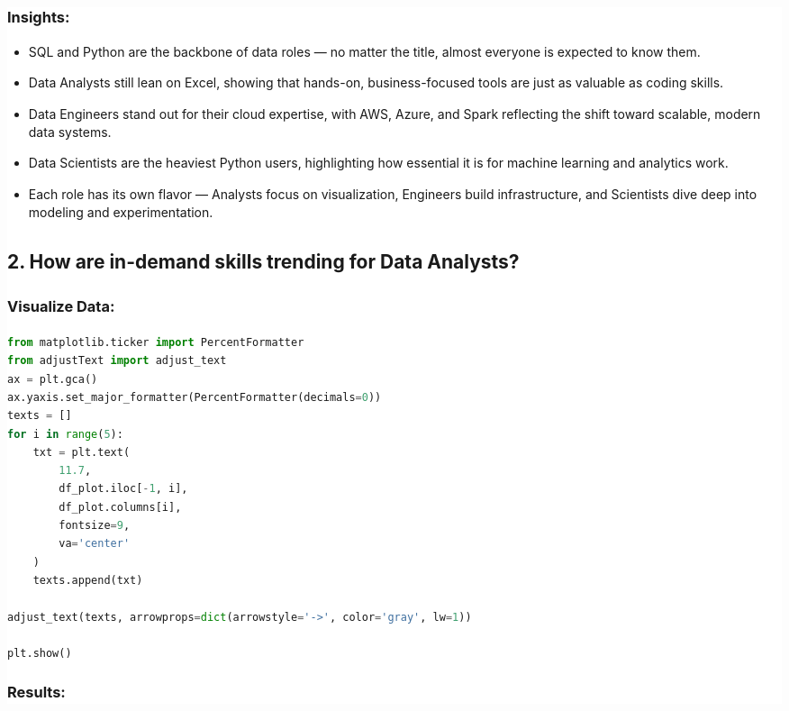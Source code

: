 ### Insights:
- SQL and Python are the backbone of data roles — no matter the title, almost everyone is expected to know them.

- Data Analysts still lean on Excel, showing that hands-on, business-focused tools are just as valuable as coding skills.

- Data Engineers stand out for their cloud expertise, with AWS, Azure, and Spark reflecting the shift toward scalable, modern data systems.

- Data Scientists are the heaviest Python users, highlighting how essential it is for machine learning and analytics work.

- Each role has its own flavor — Analysts focus on visualization, Engineers build infrastructure, and Scientists dive deep into modeling and experimentation.

## 2. How are in-demand skills trending for Data Analysts?

### Visualize Data:
``` python
from matplotlib.ticker import PercentFormatter
from adjustText import adjust_text
ax = plt.gca()
ax.yaxis.set_major_formatter(PercentFormatter(decimals=0))
texts = []
for i in range(5):
    txt = plt.text(
        11.7,                    
        df_plot.iloc[-1, i],            
        df_plot.columns[i],             
        fontsize=9,
        va='center'
    )
    texts.append(txt)

adjust_text(texts, arrowprops=dict(arrowstyle='->', color='gray', lw=1))

plt.show()
```

### Results: